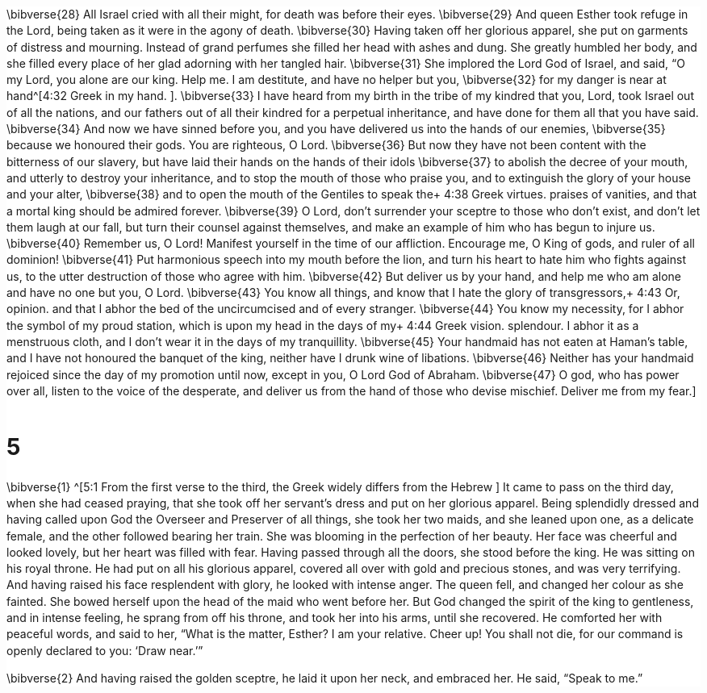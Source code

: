 
\bibverse{28} All Israel cried with all their might, for death was before their eyes. \bibverse{29} And queen Esther took refuge in the Lord, being taken as it were in the agony of death. \bibverse{30} Having taken off her glorious apparel, she put on garments of distress and mourning. Instead of grand perfumes she filled her head with ashes and dung. She greatly humbled her body, and she filled every place of her glad adorning with her tangled hair. \bibverse{31} She implored the Lord God of Israel, and said, “O my Lord, you alone are our king. Help me. I am destitute, and have no helper but you, \bibverse{32} for my danger is near at hand^[4:32 Greek in my hand. ]. \bibverse{33} I have heard from my birth in the tribe of my kindred that you, Lord, took Israel out of all the nations, and our fathers out of all their kindred for a perpetual inheritance, and have done for them all that you have said. \bibverse{34} And now we have sinned before you, and you have delivered us into the hands of our enemies, \bibverse{35} because we honoured their gods. You are righteous, O Lord. \bibverse{36} But now they have not been content with the bitterness of our slavery, but have laid their hands on the hands of their idols \bibverse{37} to abolish the decree of your mouth, and utterly to destroy your inheritance, and to stop the mouth of those who praise you, and to extinguish the glory of your house and your alter, \bibverse{38} and to open the mouth of the Gentiles to speak the+ 4:38 Greek virtues. praises of vanities, and that a mortal king should be admired forever. \bibverse{39} O Lord, don’t surrender your sceptre to those who don’t exist, and don’t let them laugh at our fall, but turn their counsel against themselves, and make an example of him who has begun to injure us. \bibverse{40} Remember us, O Lord! Manifest yourself in the time of our affliction. Encourage me, O King of gods, and ruler of all dominion! \bibverse{41} Put harmonious speech into my mouth before the lion, and turn his heart to hate him who fights against us, to the utter destruction of those who agree with him. \bibverse{42} But deliver us by your hand, and help me who am alone and have no one but you, O Lord. \bibverse{43} You know all things, and know that I hate the glory of transgressors,+ 4:43 Or, opinion. and that I abhor the bed of the uncircumcised and of every stranger. \bibverse{44} You know my necessity, for I abhor the symbol of my proud station, which is upon my head in the days of my+ 4:44 Greek vision. splendour. I abhor it as a menstruous cloth, and I don’t wear it in the days of my tranquillity. \bibverse{45} Your handmaid has not eaten at Haman’s table, and I have not honoured the banquet of the king, neither have I drunk wine of libations. \bibverse{46} Neither has your handmaid rejoiced since the day of my promotion until now, except in you, O Lord God of Abraham. \bibverse{47} O god, who has power over all, listen to the voice of the desperate, and deliver us from the hand of those who devise mischief. Deliver me from my fear.]
 

# 5 
\bibverse{1} ^[5:1 From the first verse to the third, the Greek widely differs from the Hebrew ] It came to pass on the third day, when she had ceased praying, that she took off her servant’s dress and put on her glorious apparel. Being splendidly dressed and having called upon God the Overseer and Preserver of all things, she took her two maids, and she leaned upon one, as a delicate female, and the other followed bearing her train. She was blooming in the perfection of her beauty. Her face was cheerful and looked lovely, but her heart was filled with fear. Having passed through all the doors, she stood before the king. He was sitting on his royal throne. He had put on all his glorious apparel, covered all over with gold and precious stones, and was very terrifying. And having raised his face resplendent with glory, he looked with intense anger. The queen fell, and changed her colour as she fainted. She bowed herself upon the head of the maid who went before her. But God changed the spirit of the king to gentleness, and in intense feeling, he sprang from off his throne, and took her into his arms, until she recovered. He comforted her with peaceful words, and said to her, “What is the matter, Esther? I am your relative. Cheer up! You shall not die, for our command is openly declared to you: ‘Draw near.’” 


\bibverse{2} And having raised the golden sceptre, he laid it upon her neck, and embraced her. He said, “Speak to me.” 
